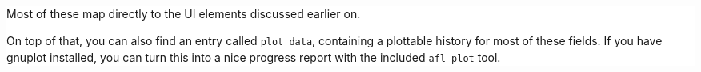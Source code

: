 Most of these map directly to the UI elements discussed earlier on.

On top of that, you can also find an entry called `plot_data`, containing a
plottable history for most of these fields. If you have gnuplot installed, you
can turn this into a nice progress report with the included `afl-plot` tool.
